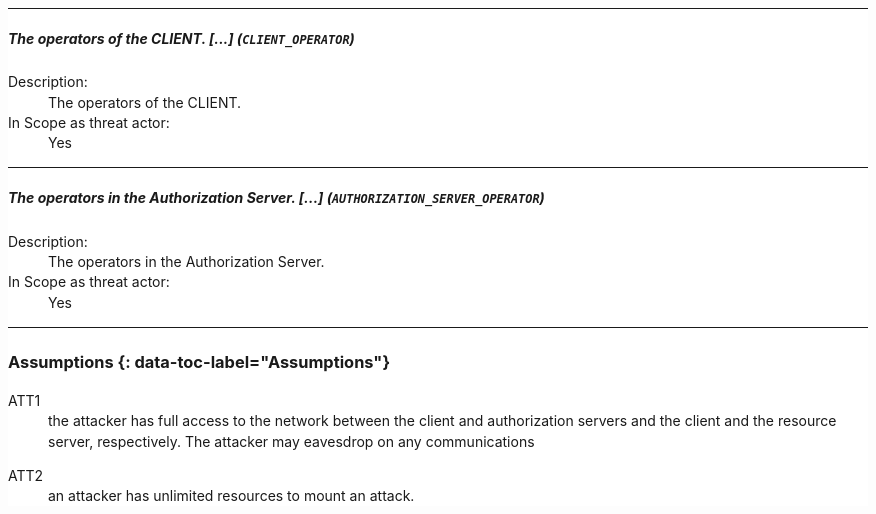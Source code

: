 <hr/>








<a name='OAuth2.CLIENT_OPERATOR'></a>

<H5 id="OAuth2.CLIENT_OPERATOR" data-toc-label="The operators of the CLIENT.
[...]">The operators of the CLIENT.
[...] (<code>CLIENT_OPERATOR</code>)</H5> <div class='skipTOC'></div>
 

<dl markdown="block">
<dt>Description:</dt><dd markdown="block">The operators of the CLIENT.
</dd>
<dt>In Scope as threat actor:</dt><dd>Yes</dd>
</dl>

<hr/>








<a name='OAuth2.AUTHORIZATION_SERVER_OPERATOR'></a>

<H5 id="OAuth2.AUTHORIZATION_SERVER_OPERATOR" data-toc-label="The operators in the Authorization Server.
[...]">The operators in the Authorization Server.
[...] (<code>AUTHORIZATION_SERVER_OPERATOR</code>)</H5> <div class='skipTOC'></div>
 

<dl markdown="block">
<dt>Description:</dt><dd markdown="block">The operators in the Authorization Server.
</dd>
<dt>In Scope as threat actor:</dt><dd>Yes</dd>
</dl>

<hr/>






<a name='assumptions'></a>

### Assumptions {: data-toc-label="Assumptions"}


<dl markdown="block">
<dt>ATT1</dt><dd>the attacker has full access to the network between the client and
authorization servers and the client and the resource server,
respectively.  The attacker may eavesdrop on any communications
 </dd>
</dl>


<dl markdown="block">
<dt>ATT2</dt><dd>an attacker has unlimited resources to mount an attack.
 </dd>
</dl>
